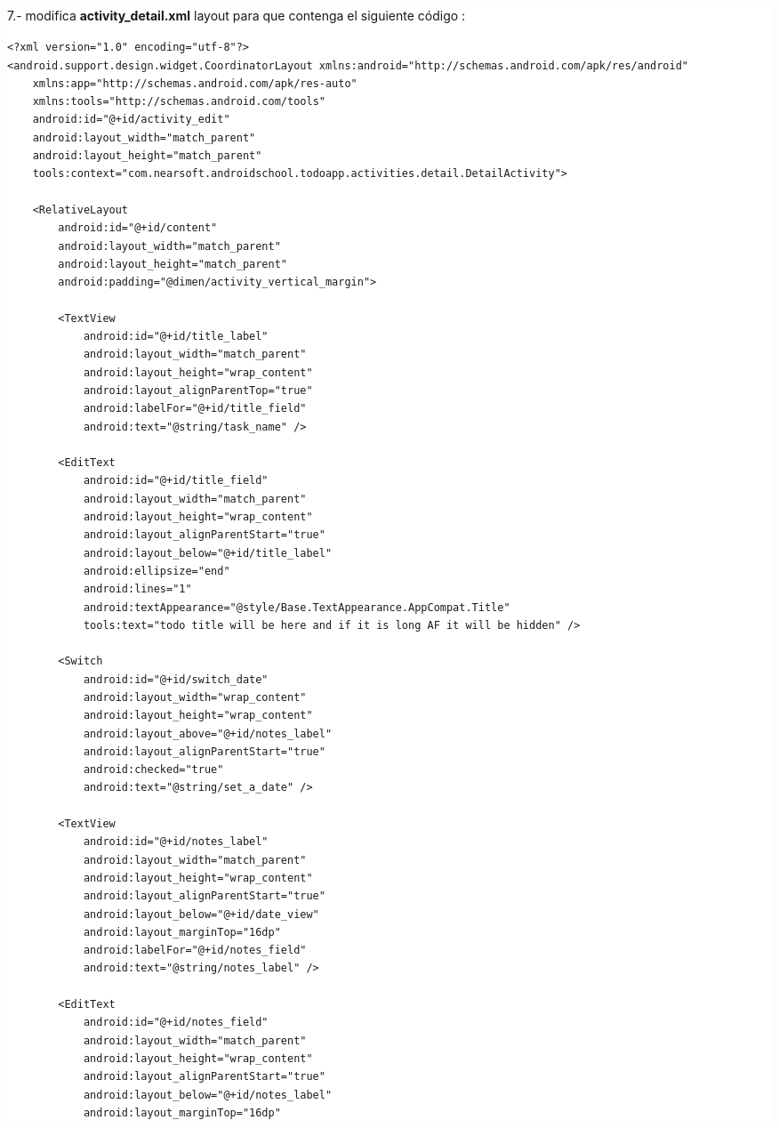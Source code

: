 
7.- modifica **activity_detail.xml** layout para que contenga el siguiente código :
```
<?xml version="1.0" encoding="utf-8"?>
<android.support.design.widget.CoordinatorLayout xmlns:android="http://schemas.android.com/apk/res/android"
    xmlns:app="http://schemas.android.com/apk/res-auto"
    xmlns:tools="http://schemas.android.com/tools"
    android:id="@+id/activity_edit"
    android:layout_width="match_parent"
    android:layout_height="match_parent"
    tools:context="com.nearsoft.androidschool.todoapp.activities.detail.DetailActivity">

    <RelativeLayout
        android:id="@+id/content"
        android:layout_width="match_parent"
        android:layout_height="match_parent"
        android:padding="@dimen/activity_vertical_margin">

        <TextView
            android:id="@+id/title_label"
            android:layout_width="match_parent"
            android:layout_height="wrap_content"
            android:layout_alignParentTop="true"
            android:labelFor="@+id/title_field"
            android:text="@string/task_name" />

        <EditText
            android:id="@+id/title_field"
            android:layout_width="match_parent"
            android:layout_height="wrap_content"
            android:layout_alignParentStart="true"
            android:layout_below="@+id/title_label"
            android:ellipsize="end"
            android:lines="1"
            android:textAppearance="@style/Base.TextAppearance.AppCompat.Title"
            tools:text="todo title will be here and if it is long AF it will be hidden" />

        <Switch
            android:id="@+id/switch_date"
            android:layout_width="wrap_content"
            android:layout_height="wrap_content"
            android:layout_above="@+id/notes_label"
            android:layout_alignParentStart="true"
            android:checked="true"
            android:text="@string/set_a_date" />

        <TextView
            android:id="@+id/notes_label"
            android:layout_width="match_parent"
            android:layout_height="wrap_content"
            android:layout_alignParentStart="true"
            android:layout_below="@+id/date_view"
            android:layout_marginTop="16dp"
            android:labelFor="@+id/notes_field"
            android:text="@string/notes_label" />

        <EditText
            android:id="@+id/notes_field"
            android:layout_width="match_parent"
            android:layout_height="wrap_content"
            android:layout_alignParentStart="true"
            android:layout_below="@+id/notes_label"
            android:layout_marginTop="16dp"
```